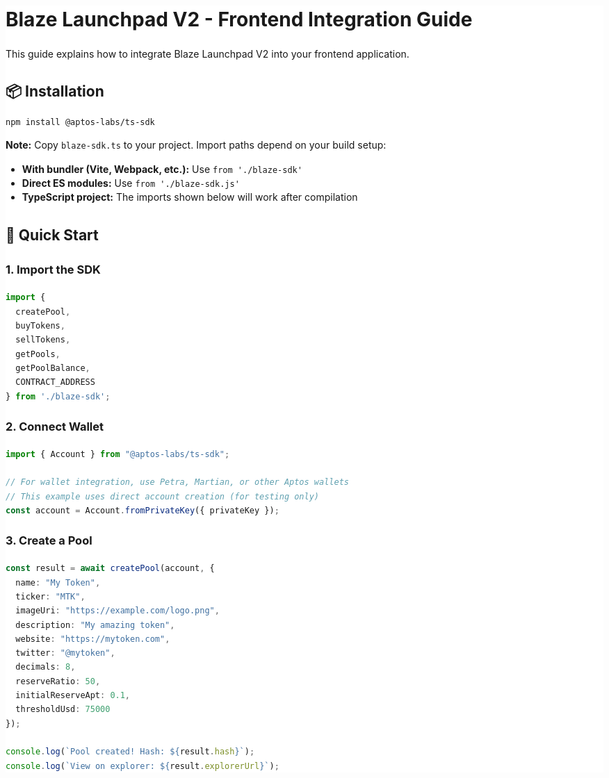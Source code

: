 # Blaze Launchpad V2 - Frontend Integration Guide

This guide explains how to integrate Blaze Launchpad V2 into your frontend application.

## 📦 Installation

```bash
npm install @aptos-labs/ts-sdk
```

**Note:** Copy `blaze-sdk.ts` to your project. Import paths depend on your build setup:
- **With bundler (Vite, Webpack, etc.):** Use `from './blaze-sdk'`
- **Direct ES modules:** Use `from './blaze-sdk.js'` 
- **TypeScript project:** The imports shown below will work after compilation

## 🚀 Quick Start

### 1. Import the SDK

```typescript
import {
  createPool,
  buyTokens,
  sellTokens,
  getPools,
  getPoolBalance,
  CONTRACT_ADDRESS
} from './blaze-sdk';
```

### 2. Connect Wallet

```typescript
import { Account } from "@aptos-labs/ts-sdk";

// For wallet integration, use Petra, Martian, or other Aptos wallets
// This example uses direct account creation (for testing only)
const account = Account.fromPrivateKey({ privateKey });
```

### 3. Create a Pool

```typescript
const result = await createPool(account, {
  name: "My Token",
  ticker: "MTK",
  imageUri: "https://example.com/logo.png",
  description: "My amazing token",
  website: "https://mytoken.com",
  twitter: "@mytoken",
  decimals: 8,
  reserveRatio: 50,
  initialReserveApt: 0.1,
  thresholdUsd: 75000
});

console.log(`Pool created! Hash: ${result.hash}`);
console.log(`View on explorer: ${result.explorerUrl}`);
```
